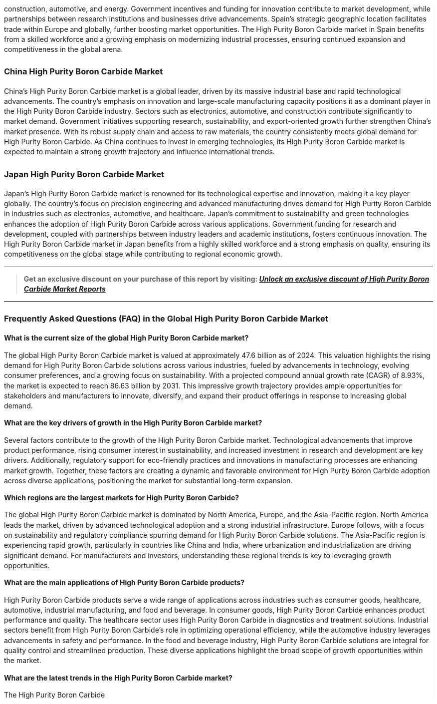 construction, automotive, and energy. Government incentives and funding for innovation contribute to market development, while partnerships between research institutions and businesses drive advancements. Spain&rsquo;s strategic geographic location facilitates trade within Europe and globally, further boosting market opportunities. The High Purity Boron Carbide market in Spain benefits from a skilled workforce and a growing emphasis on modernizing industrial processes, ensuring continued expansion and competitiveness in the global arena.</p><h3>China High Purity Boron Carbide Market</h3><p>China&rsquo;s High Purity Boron Carbide market is a global leader, driven by its massive industrial base and rapid technological advancements. The country&rsquo;s emphasis on innovation and large-scale manufacturing capacity positions it as a dominant player in the High Purity Boron Carbide industry. Sectors such as electronics, automotive, and construction contribute significantly to market demand. Government initiatives supporting research, sustainability, and export-oriented growth further strengthen China&rsquo;s market presence. With its robust supply chain and access to raw materials, the country consistently meets global demand for High Purity Boron Carbide. As China continues to invest in emerging technologies, its High Purity Boron Carbide market is expected to maintain a strong growth trajectory and influence international trends.</p><h3>Japan High Purity Boron Carbide Market</h3><p>Japan&rsquo;s High Purity Boron Carbide market is renowned for its technological expertise and innovation, making it a key player globally. The country&rsquo;s focus on precision engineering and advanced manufacturing drives demand for High Purity Boron Carbide in industries such as electronics, automotive, and healthcare. Japan&rsquo;s commitment to sustainability and green technologies enhances the adoption of High Purity Boron Carbide across various applications. Government funding for research and development, coupled with partnerships between industry leaders and academic institutions, fosters continuous innovation. The High Purity Boron Carbide market in Japan benefits from a highly skilled workforce and a strong emphasis on quality, ensuring its competitiveness on the global stage while contributing to regional economic growth.</p><hr /><blockquote><p><strong>Get an exclusive discount on your purchase of this report by visiting: <em><a href="://marketresearchpulse.com/ask-for-discount/93318?utm_source=Github&amp;utm_medium=091">Unlock an exclusive discount of High Purity Boron Carbide Market Reports</a></em>&nbsp;</strong></p></blockquote><hr /><h3>Frequently Asked Questions (FAQ) in the Global High Purity Boron Carbide Market</h3><p><strong>What is the current size of the global High Purity Boron Carbide market?</strong></p><p>The global High Purity Boron Carbide market is valued at approximately 47.6 billion as of 2024. This valuation highlights the rising demand for High Purity Boron Carbide solutions across various industries, fueled by advancements in technology, evolving consumer preferences, and a growing focus on sustainability. With a projected compound annual growth rate (CAGR) of 8.93%, the market is expected to reach 86.63 billion by 2031. This impressive growth trajectory provides ample opportunities for stakeholders and manufacturers to innovate, diversify, and expand their product offerings in response to increasing global demand.</p><p><strong>What are the key drivers of growth in the High Purity Boron Carbide market?</strong></p><p>Several factors contribute to the growth of the High Purity Boron Carbide market. Technological advancements that improve product performance, rising consumer interest in sustainability, and increased investment in research and development are key drivers. Additionally, regulatory support for eco-friendly practices and innovations in manufacturing processes are enhancing market growth. Together, these factors are creating a dynamic and favorable environment for High Purity Boron Carbide adoption across diverse applications, positioning the market for substantial long-term expansion.</p><p><strong>Which regions are the largest markets for High Purity Boron Carbide?</strong></p><p>The global High Purity Boron Carbide market is dominated by North America, Europe, and the Asia-Pacific region. North America leads the market, driven by advanced technological adoption and a strong industrial infrastructure. Europe follows, with a focus on sustainability and regulatory compliance spurring demand for High Purity Boron Carbide solutions. The Asia-Pacific region is experiencing rapid growth, particularly in countries like China and India, where urbanization and industrialization are driving significant demand. For manufacturers and investors, understanding these regional trends is key to leveraging growth opportunities.</p><p><strong>What are the main applications of High Purity Boron Carbide products?</strong></p><p>High Purity Boron Carbide products serve a wide range of applications across industries such as consumer goods, healthcare, automotive, industrial manufacturing, and food and beverage. In consumer goods, High Purity Boron Carbide enhances product performance and quality. The healthcare sector uses High Purity Boron Carbide in diagnostics and treatment solutions. Industrial sectors benefit from High Purity Boron Carbide&rsquo;s role in optimizing operational efficiency, while the automotive industry leverages advancements in safety and performance. In the food and beverage industry, High Purity Boron Carbide solutions are integral for quality control and streamlined production. These diverse applications highlight the broad scope of growth opportunities within the market.</p><p><strong>What are the latest trends in the High Purity Boron Carbide market?</strong></p><p>The High Purity Boron Carbide